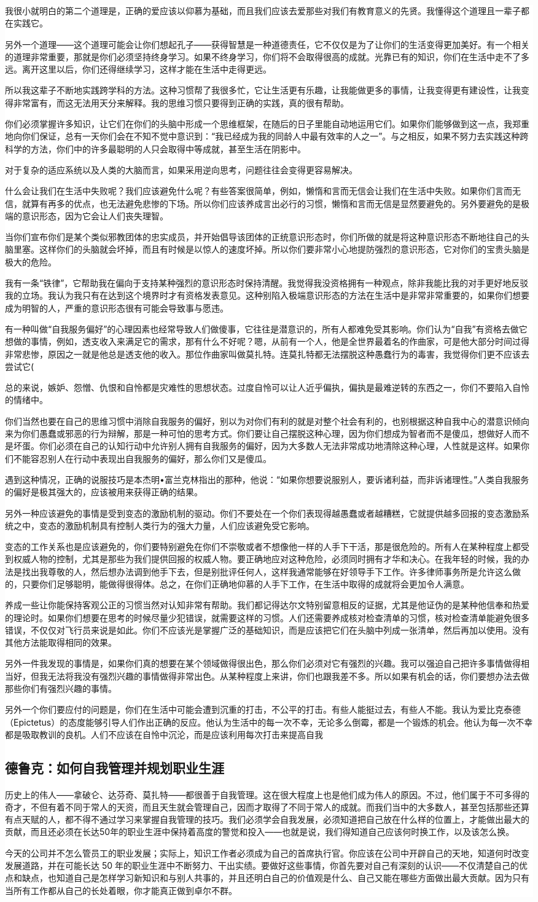 我很小就明白的第二个道理是，正确的爱应该以仰慕为基础，而且我们应该去爱那些对我们有教育意义的先贤。我懂得这个道理且一辈子都在实践它。

另外一个道理——这个道理可能会让你们想起孔子——获得智慧是一种道德责任，它不仅仅是为了让你们的生活变得更加美好。有一个相关的道理非常重要，那就是你们必须坚持终身学习。如果不终身学习，你们将不会取得很高的成就。光靠已有的知识，你们在生活中走不了多远。离开这里以后，你们还得继续学习，这样才能在生活中走得更远。

所以我这辈子不断地实践跨学科的方法。这种习惯帮了我很多忙，它让生活更有乐趣，让我能做更多的事情，让我变得更有建设性，让我变得非常富有，而这无法用天分来解释。我的思维习惯只要得到正确的实践，真的很有帮助。

你们必须掌握许多知识，让它们在你们的头脑中形成一个思维框架，在随后的日子里能自动地运用它们。如果你们能够做到这一点，我郑重地向你们保证，总有一天你们会在不知不觉中意识到：“我已经成为我的同龄人中最有效率的人之一”。与之相反，如果不努力去实践这种跨科学的方法，你们中的许多最聪明的人只会取得中等成就，甚至生活在阴影中。

对于复杂的适应系统以及人类的大脑而言，如果采用逆向思考，问题往往会变得更容易解决。

什么会让我们在生活中失败呢？我们应该避免什么呢？有些答案很简单，例如，懒惰和言而无信会让我们在生活中失败。如果你们言而无信，就算有再多的优点，也无法避免悲惨的下场。所以你们应该养成言出必行的习惯，懒惰和言而无信是显然要避免的。另外要避免的是极端的意识形态，因为它会让人们丧失理智。

当你们宣布你们是某个类似邪教团体的忠实成员，并开始倡导该团体的正统意识形态时，你们所做的就是将这种意识形态不断地往自己的头脑里塞。这样你们的头脑就会坏掉，而且有时候是以惊人的速度坏掉。所以你们要非常小心地提防强烈的意识形态，它对你们的宝贵头脑是极大的危险。

我有一条“铁律”，它帮助我在偏向于支持某种强烈的意识形态时保持清醒。我觉得我没资格拥有一种观点，除非我能比我的对手更好地反驳我的立场。我认为我只有在达到这个境界时才有资格发表意见。这种别陷入极端意识形态的方法在生活中是非常非常重要的，如果你们想要成为明智的人，严重的意识形态很有可能会导致事与愿违。

有一种叫做“自我服务偏好”的心理因素也经常导致人们做傻事，它往往是潜意识的，所有人都难免受其影响。你们认为“自我”有资格去做它想做的事情，例如，透支收入来满足它的需求，那有什么不好呢？嗯，从前有一个人，他是全世界最着名的作曲家，可是他大部分时间过得非常悲惨，原因之一就是他总是透支他的收入。那位作曲家叫做莫扎特。连莫扎特都无法摆脱这种愚蠢行为的毒害，我觉得你们更不应该去尝试它(

总的来说，嫉妒、怨憎、仇恨和自怜都是灾难性的思想状态。过度自怜可以让人近乎偏执，偏执是最难逆转的东西之一，你们不要陷入自怜的情绪中。

你们当然也要在自己的思维习惯中消除自我服务的偏好，别以为对你们有利的就是对整个社会有利的，也别根据这种自我中心的潜意识倾向来为你们愚蠢或邪恶的行为辩解，那是一种可怕的思考方式。你们要让自己摆脱这种心理，因为你们想成为智者而不是傻瓜，想做好人而不是坏蛋。你们必须在自己的认知行动中允许别人拥有自我服务的偏好，因为大多数人无法非常成功地清除这种心理，人性就是这样。如果你们不能容忍别人在行动中表现出自我服务的偏好，那么你们又是傻瓜。

遇到这种情况，正确的说服技巧是本杰明•富兰克林指出的那种，他说：“如果你想要说服别人，要诉诸利益，而非诉诸理性。”人类自我服务的偏好是极其强大的，应该被用来获得正确的结果。

另外一种应该避免的事情是受到变态的激励机制的驱动。你们不要处在一个你们表现得越愚蠢或者越糟糕，它就提供越多回报的变态激励系统之中，变态的激励机制具有控制人类行为的强大力量，人们应该避免受它影响。

变态的工作关系也是应该避免的，你们要特别避免在你们不崇敬或者不想像他一样的人手下干活，那是很危险的。所有人在某种程度上都受到权威人物的控制，尤其是那些为我们提供回报的权威人物。要正确地应对这种危险，必须同时拥有才华和决心。在我年轻的时候，我的办法是找出我尊敬的人，然后想办法调到他手下去，但是别批评任何人，这样我通常能够在好领导手下工作。许多律师事务所是允许这么做的，只要你们足够聪明，能做得很得体。总之，在你们正确地仰慕的人手下工作，在生活中取得的成就将会更加令人满意。

养成一些让你能保持客观公正的习惯当然对认知非常有帮助。我们都记得达尔文特别留意相反的证据，尤其是他证伪的是某种他信奉和热爱的理论时。如果你们想要在思考的时候尽量少犯错误，就需要这样的习惯。人们还需要养成核对检查清单的习惯，核对检查清单能避免很多错误，不仅仅对飞行员来说是如此。你们不应该光是掌握广泛的基础知识，而是应该把它们在头脑中列成一张清单，然后再加以使用。没有其他方法能取得相同的效果。

另外一件我发现的事情是，如果你们真的想要在某个领域做得很出色，那么你们必须对它有强烈的兴趣。我可以强迫自己把许多事情做得相当好，但我无法将我没有强烈兴趣的事情做得非常出色。从某种程度上来讲，你们也跟我差不多。所以如果有机会的话，你们要想办法去做那些你们有强烈兴趣的事情。

另外一个你们要应付的问题是，你们在生活中可能会遭到沉重的打击，不公平的打击。有些人能挺过去，有些人不能。我认为爱比克泰德（Epictetus）的态度能够引导人们作出正确的反应。他认为生活中的每一次不幸，无论多么倒霉，都是一个锻炼的机会。他认为每一次不幸都是吸取教训的良机。人们不应该在自怜中沉沦，而是应该利用每次打击来提高自我


## 德鲁克：如何自我管理并规划职业生涯

历史上的伟人——拿破仑、达芬奇、莫扎特——都很善于自我管理。这在很大程度上也是他们成为伟人的原因。不过，他们属于不可多得的奇才，不但有着不同于常人的天资，而且天生就会管理自己，因而才取得了不同于常人的成就。而我们当中的大多数人，甚至包括那些还算有点天赋的人，都不得不通过学习来掌握自我管理的技巧。我们必须学会自我发展，必须知道把自己放在什么样的位置上，才能做出最大的贡献，而且还必须在长达50年的职业生涯中保持着高度的警觉和投入——也就是说，我们得知道自己应该何时换工作，以及该怎么换。

今天的公司并不怎么管员工的职业发展；实际上，知识工作者必须成为自己的首席执行官。你应该在公司中开辟自己的天地，知道何时改变发展道路，并在可能长达 50 年的职业生涯中不断努力、干出实绩。要做好这些事情，你首先要对自己有深刻的认识——不仅清楚自己的优点和缺点，也知道自己是怎样学习新知识和与别人共事的，并且还明白自己的价值观是什么、自己又能在哪些方面做出最大贡献。因为只有当所有工作都从自己的长处着眼，你才能真正做到卓尔不群。
